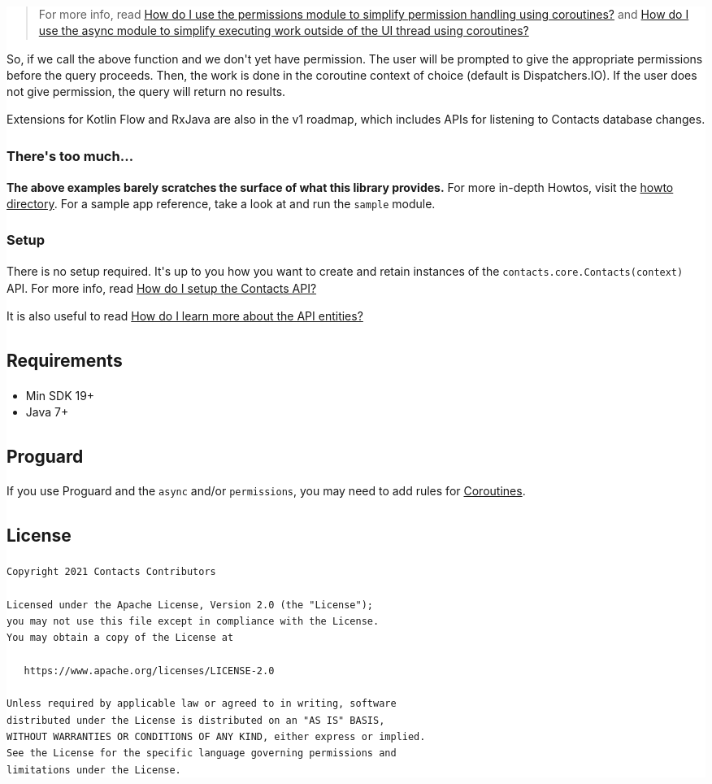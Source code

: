 > For more info, read [How do I use the permissions module to simplify permission handling using coroutines?](/contacts-android/howto/howto-use-api-with-permissions-handling.html)
> and [How do I use the async module to simplify executing work outside of the UI thread using coroutines?](/contacts-android/howto/howto-use-api-with-async-execution.html)

So, if we call the above function and we don't yet have permission. The user will be prompted to
give the appropriate permissions before the query proceeds. Then, the work is done in the coroutine
context of choice (default is Dispatchers.IO). If the user does not give permission, the query will
return no results.

Extensions for Kotlin Flow and RxJava are also in the v1 roadmap, which includes APIs for listening
to Contacts database changes.

### There's too much…

**The above examples barely scratches the surface of what this library provides.** For more in-depth
Howtos, visit the [howto directory](/contacts-android/howto/). For a sample app reference, take a look at and run the
`sample` module.

### Setup

There is no setup required. It's up to you how you want to create and retain instances of the
`contacts.core.Contacts(context)` API. For more info, read [How do I setup the Contacts API?](/contacts-android/howto/howto-setup-contacts-api.html)

It is also useful to read [How do I learn more about the API entities?](/contacts-android/howto/howto-learn-more-about-api-entities.html)

## Requirements

- Min SDK 19+
- Java 7+

## Proguard

If you use Proguard and the `async` and/or `permissions`, you may need to add rules for
[Coroutines][coroutines-proguard].

## License

    Copyright 2021 Contacts Contributors

    Licensed under the Apache License, Version 2.0 (the "License");
    you may not use this file except in compliance with the License.
    You may obtain a copy of the License at

       https://www.apache.org/licenses/LICENSE-2.0

    Unless required by applicable law or agreed to in writing, software
    distributed under the License is distributed on an "AS IS" BASIS,
    WITHOUT WARRANTIES OR CONDITIONS OF ANY KIND, either express or implied.
    See the License for the specific language governing permissions and
    limitations under the License.


[project-roadmap]: https://github.com/vestrel00/contacts-android/wiki/Project-Roadmap
[github-pages]: https://vestrel00.github.io/contacts-android/
[medium-blog]: https://proandroiddev.com/android-contacts-reborn-19985c73ad43
[devto-blog]: https://dev.to/vestrel00/i-spent-3-years-writing-an-android-contacts-api-in-kotlin-with-java-interop-what-ive-learned-54hp
[contacts-provider]: https://developer.android.com/guide/topics/providers/contacts-provider
[coroutines-proguard]: https://github.com/Kotlin/kotlinx.coroutines/blob/master/kotlinx-coroutines-core/jvm/resources/META-INF/proguard/coroutines.pro